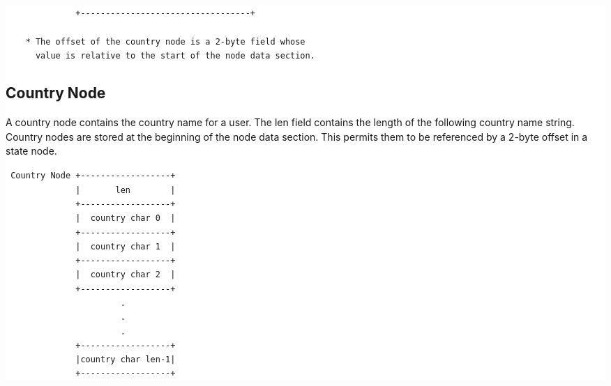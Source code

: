                   +----------------------------------+
 
        * The offset of the country node is a 2-byte field whose
          value is relative to the start of the node data section.
  
  
## Country Node ##
A country node contains the country name for a user.  The len
field contains the length of the following country name string.
Country nodes are stored at the beginning of the node data section.
This permits them to be referenced by a 2-byte offset in a state
node.

     Country Node +------------------+
                  |       len        |
                  +------------------+
                  |  country char 0  |
                  +------------------+
                  |  country char 1  |
                  +------------------+
                  |  country char 2  |
                  +------------------+
                           .
                           .
                           .
                  +------------------+
                  |country char len-1|
                  +------------------+
